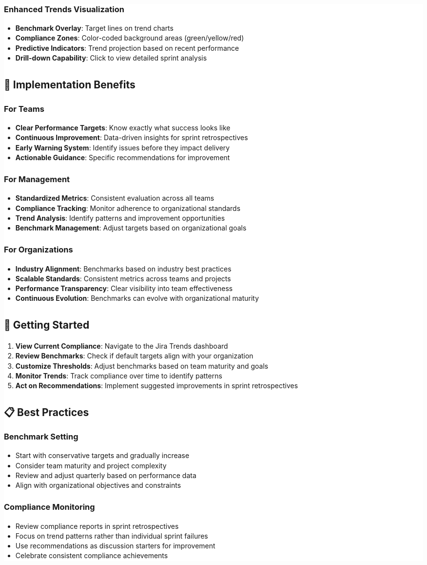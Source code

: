 ### Enhanced Trends Visualization
- **Benchmark Overlay**: Target lines on trend charts
- **Compliance Zones**: Color-coded background areas (green/yellow/red)
- **Predictive Indicators**: Trend projection based on recent performance
- **Drill-down Capability**: Click to view detailed sprint analysis

## 🔧 Implementation Benefits

### For Teams
- **Clear Performance Targets**: Know exactly what success looks like
- **Continuous Improvement**: Data-driven insights for sprint retrospectives
- **Early Warning System**: Identify issues before they impact delivery
- **Actionable Guidance**: Specific recommendations for improvement

### For Management
- **Standardized Metrics**: Consistent evaluation across all teams
- **Compliance Tracking**: Monitor adherence to organizational standards
- **Trend Analysis**: Identify patterns and improvement opportunities
- **Benchmark Management**: Adjust targets based on organizational goals

### For Organizations
- **Industry Alignment**: Benchmarks based on industry best practices
- **Scalable Standards**: Consistent metrics across teams and projects
- **Performance Transparency**: Clear visibility into team effectiveness
- **Continuous Evolution**: Benchmarks can evolve with organizational maturity

## 🚀 Getting Started

1. **View Current Compliance**: Navigate to the Jira Trends dashboard
2. **Review Benchmarks**: Check if default targets align with your organization
3. **Customize Thresholds**: Adjust benchmarks based on team maturity and goals
4. **Monitor Trends**: Track compliance over time to identify patterns
5. **Act on Recommendations**: Implement suggested improvements in sprint retrospectives

## 📋 Best Practices

### Benchmark Setting
- Start with conservative targets and gradually increase
- Consider team maturity and project complexity
- Review and adjust quarterly based on performance data
- Align with organizational objectives and constraints

### Compliance Monitoring
- Review compliance reports in sprint retrospectives
- Focus on trend patterns rather than individual sprint failures
- Use recommendations as discussion starters for improvement
- Celebrate consistent compliance achievements
